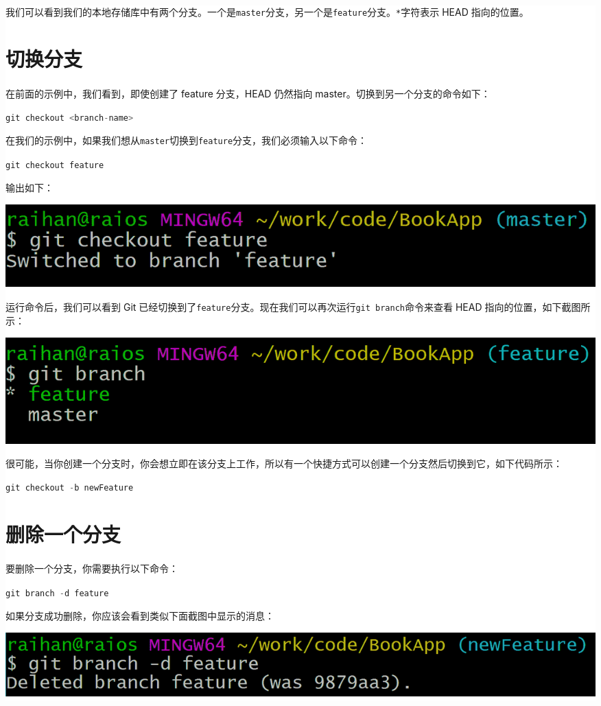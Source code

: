 我们可以看到我们的本地存储库中有两个分支。一个是`master`分支，另一个是`feature`分支。`*`字符表示 HEAD 指向的位置。

# 切换分支

在前面的示例中，我们看到，即使创建了 feature 分支，HEAD 仍然指向 master。切换到另一个分支的命令如下：

```cs
git checkout <branch-name>
```

在我们的示例中，如果我们想从`master`切换到`feature`分支，我们必须输入以下命令：

```cs
git checkout feature
```

输出如下：

![](img/a5034adf-dd2e-4103-afde-9d72df501e53.png)

运行命令后，我们可以看到 Git 已经切换到了`feature`分支。现在我们可以再次运行`git branch`命令来查看 HEAD 指向的位置，如下截图所示：

![](img/a7e605d1-aa7c-48ae-a8a9-4296f745c73f.png)

很可能，当你创建一个分支时，你会想立即在该分支上工作，所以有一个快捷方式可以创建一个分支然后切换到它，如下代码所示：

```cs
git checkout -b newFeature
```

# 删除一个分支

要删除一个分支，你需要执行以下命令：

```cs
git branch -d feature
```

如果分支成功删除，你应该会看到类似下面截图中显示的消息：

![](img/575435ef-b9ac-40f5-b244-bf367d2abe0c.png)
